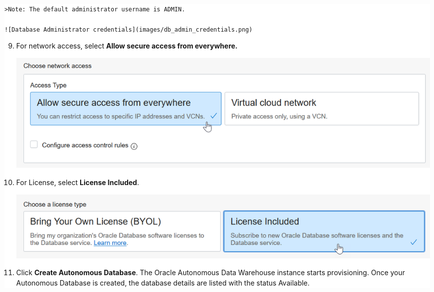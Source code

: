 	>Note: The default administrator username is ADMIN.

	![Database Administrator credentials](images/db_admin_credentials.png)

9. For network access, select **Allow secure access from everywhere.**

    ![Network Access settings](images/create-adw-network.png)

10. For License, select **License Included**.

    ![License settings](images/create-adw-license.png)

11. Click **Create Autonomous Database**. The Oracle Autonomous Data Warehouse instance starts provisioning. Once your Autonomous Database is created, the database details are listed with the status Available.
